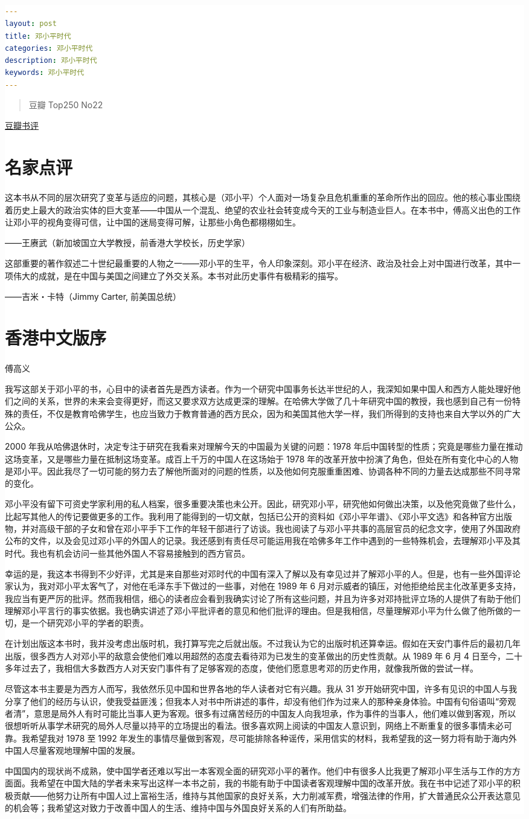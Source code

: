 ```yaml
---
layout: post
title: 邓小平时代
categories: 邓小平时代
description: 邓小平时代
keywords: 邓小平时代
---
```


> 豆瓣 Top250 No22

[豆瓣书评](https://book.douban.com/subject/20424526/)

# 名家点评

这本书从不同的层次研究了变革与适应的问题，其核心是（邓小平）个人面对一场复杂且危机重重的革命所作出的回应。他的核心事业围绕着历史上最大的政治实体的巨大变革——中国从一个混乱、绝望的农业社会转变成今天的工业与制造业巨人。在本书中，傅高义出色的工作让邓小平的视角变得可信，让中国的迷局变得可解，让那些小角色都栩栩如生。

——王赓武（新加坡国立大学教授，前香港大学校长，历史学家）

这部重要的著作叙述二十世纪最重要的人物之一——邓小平的生平，令人印象深刻。邓小平在经济、政治及社会上对中国进行改革，其中一项伟大的成就，是在中国与美国之间建立了外交关系。本书对此历史事件有极精彩的描写。

——吉米・卡特（Jimmy Carter, 前美国总统）

# 香港中文版序

傅高义

我写这部关于邓小平的书，心目中的读者首先是西方读者。作为一个研究中国事务长达半世纪的人，我深知如果中国人和西方人能处理好他们之间的关系，世界的未来会变得更好，而这又要求双方达成更深的理解。在哈佛大学做了几十年研究中国的教授，我也感到自己有一份特殊的责任，不仅是教育哈佛学生，也应当致力于教育普通的西方民众，因为和美国其他大学一样，我们所得到的支持也来自大学以外的广大公众。

2000 年我从哈佛退休时，决定专注于研究在我看来对理解今天的中国最为关键的问题：1978 年后中国转型的性质；究竟是哪些力量在推动这场变革，又是哪些力量在抵制这场变革。成百上千万的中国人在这场始于 1978 年的改革开放中扮演了角色，但处在所有变化中心的人物是邓小平。因此我尽了一切可能的努力去了解他所面对的问题的性质，以及他如何克服重重困难、协调各种不同的力量去达成那些不同寻常的变化。

邓小平没有留下可资史学家利用的私人档案，很多重要决策也未公开。因此，研究邓小平，研究他如何做出决策，以及他究竟做了些什么，比起写其他人的传记要做更多的工作。我利用了能得到的一切文献，包括已公开的资料如《邓小平年谱》、《邓小平文选》和各种官方出版物，并对高级干部的子女和曾在邓小平手下工作的年轻干部进行了访谈。我也阅读了与邓小平共事的高层官员的纪念文字，使用了外国政府公布的文件，以及会见过邓小平的外国人的记录。我还感到有责任尽可能运用我在哈佛多年工作中遇到的一些特殊机会，去理解邓小平及其时代。我也有机会访问一些其他外国人不容易接触到的西方官员。

幸运的是，我这本书得到不少好评，尤其是来自那些对邓时代的中国有深入了解以及有幸见过并了解邓小平的人。但是，也有一些外国评论家认为，我对邓小平太客气了，对他在毛泽东手下做过的一些事，对他在 1989 年 6 月对示威者的镇压，对他拒绝给民主化改革更多支持，我应当有更严厉的批评。然而我相信，细心的读者应会看到我确实讨论了所有这些问题，并且为许多对邓持批评立场的人提供了有助于他们理解邓小平言行的事实依据。我也确实讲述了邓小平批评者的意见和他们批评的理由。但是我相信，尽量理解邓小平为什么做了他所做的一切，是一个研究邓小平的学者的职责。

在计划出版这本书时，我并没考虑出版时机，我打算写完之后就出版。不过我认为它的出版时机还算幸运。假如在天安门事件后的最初几年出版，很多西方人对邓小平的敌意会使他们难以用超然的态度去看待邓为已发生的变革做出的历史性贡献。从 1989 年 6 月 4 日至今，二十多年过去了，我相信大多数西方人对天安门事件有了足够客观的态度，使他们愿意思考邓的历史作用，就像我所做的尝试一样。

尽管这本书主要是为西方人而写，我依然乐见中国和世界各地的华人读者对它有兴趣。我从 31 岁开始研究中国，许多有见识的中国人与我分享了他们的经历与认识，使我受益匪浅；但我本人对书中所讲述的事件，却没有他们作为过来人的那种亲身体验。中国有句俗语叫“旁观者清”，意思是局外人有时可能比当事人更为客观。很多有过痛苦经历的中国友人向我坦承，作为事件的当事人，他们难以做到客观，所以很想听听从事学术研究的局外人尽量以持平的立场提出的看法。很多喜欢网上阅读的中国友人意识到，网络上不断重复的很多事情未必可靠。我希望我对 1978 至 1992 年发生的事情尽量做到客观，尽可能排除各种谣传，采用信实的材料，我希望我的这一努力将有助于海内外中国人尽量客观地理解中国的发展。

中国国内的现状尚不成熟，使中国学者还难以写出一本客观全面的研究邓小平的著作。他们中有很多人比我更了解邓小平生活与工作的方方面面。我希望在中国大陆的学者未来写出这样一本书之前，我的书能有助于中国读者客观理解中国的改革开放。我在书中记述了邓小平的积极贡献——他努力让所有中国人过上富裕生活，维持与其他国家的良好关系，大力削减军费，增强法律的作用，扩大普通民众公开表达意见的机会等；我希望这对致力于改善中国人的生活、维持中国与外国良好关系的人们有所助益。
